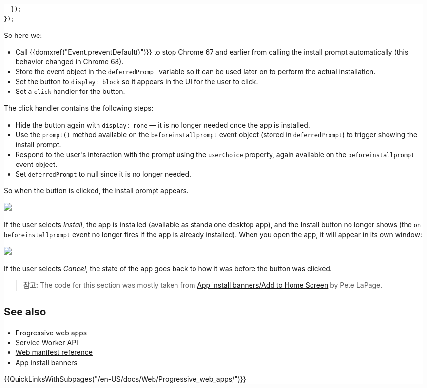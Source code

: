 ```js
  });
});
```

So here we:

- Call {{domxref("Event.preventDefault()")}} to stop Chrome 67 and earlier from calling the install prompt automatically (this behavior changed in Chrome 68).
- Store the event object in the `deferredPrompt` variable so it can be used later on to perform the actual installation.
- Set the button to `display: block` so it appears in the UI for the user to click.
- Set a `click` handler for the button.

The click handler contains the following steps:

- Hide the button again with `display: none` — it is no longer needed once the app is installed.
- Use the `prompt()` method available on the `beforeinstallprompt` event object (stored in `deferredPrompt`) to trigger showing the install prompt.
- Respond to the user's interaction with the prompt using the `userChoice` property, again available on the `beforeinstallprompt` event object.
- Set `deferredPrompt` to null since it is no longer needed.

So when the button is clicked, the install prompt appears.

![](https://mdn.mozillademos.org/files/16281/chrome-desktop-a2hs-banner.png)

If the user selects _Install_, the app is installed (available as standalone desktop app), and the Install button no longer shows (the `onbeforeinstallprompt` event no longer fires if the app is already installed). When you open the app, it will appear in its own window:

![](https://mdn.mozillademos.org/files/16280/a2hs-installed-desktop.png)

If the user selects _Cancel_, the state of the app goes back to how it was before the button was clicked.

> **참고:** The code for this section was mostly taken from [App install banners/Add to Home Screen](https://developers.google.com/web/fundamentals/app-install-banners/) by Pete LaPage.

## See also

- [Progressive web apps](/ko/docs/Web/Progressive_web_apps)
- [Service Worker API](/ko/docs/Web/API/Service_Worker_API)
- [Web manifest reference](/ko/docs/Web/Manifest)
- [App install banners](https://developers.google.com/web/fundamentals/app-install-banners/)

{{QuickLinksWithSubpages("/en-US/docs/Web/Progressive_web_apps/")}}
